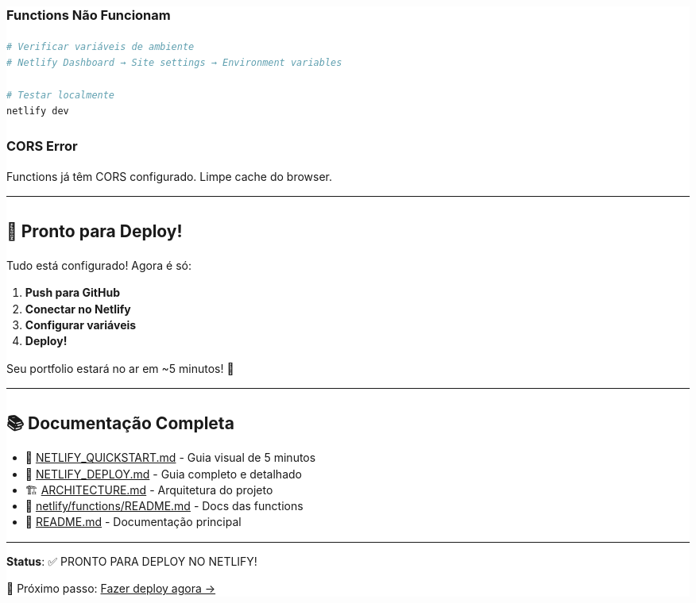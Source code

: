 ### Functions Não Funcionam

```bash
# Verificar variáveis de ambiente
# Netlify Dashboard → Site settings → Environment variables

# Testar localmente
netlify dev
```

### CORS Error

Functions já têm CORS configurado. Limpe cache do browser.

---

## 🎉 Pronto para Deploy!

Tudo está configurado! Agora é só:

1. **Push para GitHub**
2. **Conectar no Netlify**
3. **Configurar variáveis**
4. **Deploy!**

Seu portfolio estará no ar em ~5 minutos! 🚀

---

## 📚 Documentação Completa

- 📖 [NETLIFY_QUICKSTART.md](./NETLIFY_QUICKSTART.md) - Guia visual de 5 minutos
- 📖 [NETLIFY_DEPLOY.md](./NETLIFY_DEPLOY.md) - Guia completo e detalhado
- 🏗️ [ARCHITECTURE.md](./ARCHITECTURE.md) - Arquitetura do projeto
- 🔧 [netlify/functions/README.md](./netlify/functions/README.md) - Docs das functions
- 📖 [README.md](./README.md) - Documentação principal

---

**Status**: ✅ PRONTO PARA DEPLOY NO NETLIFY!

🎯 Próximo passo: [Fazer deploy agora →](./NETLIFY_QUICKSTART.md)
